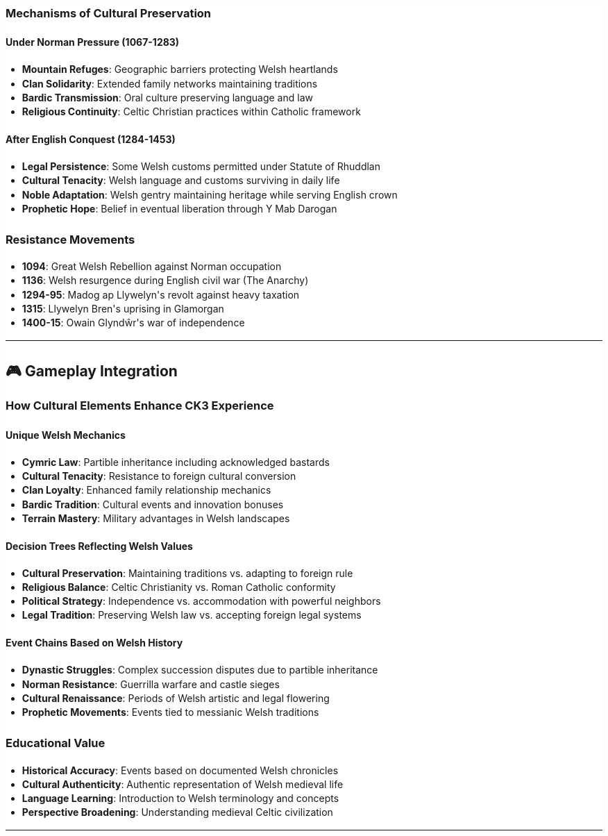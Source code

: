 ### Mechanisms of Cultural Preservation

#### Under Norman Pressure (1067-1283)
- **Mountain Refuges**: Geographic barriers protecting Welsh heartlands
- **Clan Solidarity**: Extended family networks maintaining traditions
- **Bardic Transmission**: Oral culture preserving language and law
- **Religious Continuity**: Celtic Christian practices within Catholic framework

#### After English Conquest (1284-1453)
- **Legal Persistence**: Some Welsh customs permitted under Statute of Rhuddlan
- **Cultural Tenacity**: Welsh language and customs surviving in daily life
- **Noble Adaptation**: Welsh gentry maintaining heritage while serving English crown
- **Prophetic Hope**: Belief in eventual liberation through Y Mab Darogan

### Resistance Movements
- **1094**: Great Welsh Rebellion against Norman occupation
- **1136**: Welsh resurgence during English civil war (The Anarchy)
- **1294-95**: Madog ap Llywelyn's revolt against heavy taxation
- **1315**: Llywelyn Bren's uprising in Glamorgan
- **1400-15**: Owain Glyndŵr's war of independence

---

## 🎮 Gameplay Integration

### How Cultural Elements Enhance CK3 Experience

#### Unique Welsh Mechanics
- **Cymric Law**: Partible inheritance including acknowledged bastards
- **Cultural Tenacity**: Resistance to foreign cultural conversion
- **Clan Loyalty**: Enhanced family relationship mechanics
- **Bardic Tradition**: Cultural events and innovation bonuses
- **Terrain Mastery**: Military advantages in Welsh landscapes

#### Decision Trees Reflecting Welsh Values
- **Cultural Preservation**: Maintaining traditions vs. adapting to foreign rule
- **Religious Balance**: Celtic Christianity vs. Roman Catholic conformity
- **Political Strategy**: Independence vs. accommodation with powerful neighbors
- **Legal Tradition**: Preserving Welsh law vs. accepting foreign legal systems

#### Event Chains Based on Welsh History
- **Dynastic Struggles**: Complex succession disputes due to partible inheritance
- **Norman Resistance**: Guerrilla warfare and castle sieges
- **Cultural Renaissance**: Periods of Welsh artistic and legal flowering
- **Prophetic Movements**: Events tied to messianic Welsh traditions

### Educational Value
- **Historical Accuracy**: Events based on documented Welsh chronicles
- **Cultural Authenticity**: Authentic representation of Welsh medieval life
- **Language Learning**: Introduction to Welsh terminology and concepts
- **Perspective Broadening**: Understanding medieval Celtic civilization

---